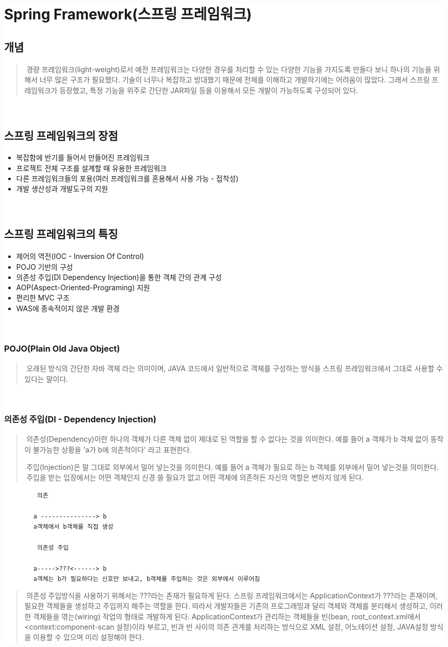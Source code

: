 # Spring Framework(스프링 프레임워크)

## 개념
>&nbsp;경량 프레임워크(light-weight)로서 예전 프레임워크는 다양한 경우를 처리할 수 있는 다양한 기능을 가지도록 만들다
보니 하나의 기능을 위해서 너무 많은 구조가 필요했다. 기술이 너무나 복잡하고 방대했기 때문에 전체를 이해하고 개발하기에는 어려움이 많았다. 그래서 스프링 프레임워크가 등장했고, 특정 기능을 위주로 간단한 JAR파일 등을 이용해서
모든 개발이 가능하도록 구성되어 있다.

<br>

## 스프링 프레임워크의 장점
  - 복잡함에 반기를 들어서 만들어진 프레임워크
  - 프로젝트 전체 구조를 설계할 때 유용한 프레임워크
  - 다른 프레임워크들의 포용(여러 프레임워크를 혼용해서 사용 가능 - 접착성)
  - 개발 생산성과 개발도구의 지원

<br>

## 스프링 프레임워크의 특징
  - 제어의 역전(IOC - Inversion Of Control)
  - POJO 기반의 구성
  - 의존성 주입(DI Dependency Injection)을 통한 객체 간의 관계 구성
  - AOP(Aspect-Oriented-Programing) 지원
  - 편리한 MVC 구조
  - WAS에 종속적이지 않은 개발 환경

<br>

### POJO(Plain Old Java Object)
>&nbsp;오래된 방식의 간단한 자바 객체 라는 의미이며, JAVA 코드에서 일반적으로 객체를 구성하는 방식을 스프링 프레임워크에서 그대로 사용할 수 있다는 말이다.

<br>

### 의존성 주입(DI - Dependency Injection)
>&nbsp;의존성(Dependency)이란 하나의 객체가 다른 객체 없이 제대로 된 역할을 할 수 없다는 것을 의미한다. 
>예를 들어 a 객체가 b 객체 없이 동작이 불가능한 상황을 'a가 b에 의존적이다' 라고 표현한다.<br>
>
>&nbsp;주입(Injection)은 말 그대로 외부에서 밀어 넣는것을 의미한다. 예를 들어 a 객체가 필요로 하는 b 객체를 외부에서 밀어 넣는것을 의미한다. 
>&nbsp;주입을 받는 입장에서는 어떤 객체인지 신경 쓸 필요가 없고 어떤 객체에 의존하든 자신의 역할은 변하지 않게 된다.

			 의존

			a ---------------> b
			a객체에서 b객체를 직접 생성

			 의존성 주입

			a----->???<------> b
			a객체는 b가 필요하다는 신호만 보내고, b객체를 주입하는 것은 외부에서 이루어짐

>&nbsp;의존성 주입방식을 사용하기 위해서는 ???라는 존재가 필요하게 된다. 스프링 프레임워크에서는 ApplicationContext가 ???라는 존재이며, 필요한 객체들을 생성하고 주입까지 해주는 역할을 한다. 따라서 개발자들은 기존의 프로그래밍과 달리 객체와 객체를 분리해서 생성하고, 이러한 객체들을 엮는(wiring) 작업의 형태로 개발하게 된다. ApplicationContext가 관리하는 객체들을 빈(bean, root_context.xml에서 <context:component-scan 설정)이라 부르고, 빈과 빈 사이의 의존 관계를 처리하는 방식으로 XML 설정, 어노테이션 설정, JAVA설정 방식을 이용할 수 있으며 미리 설정해야 한다.
